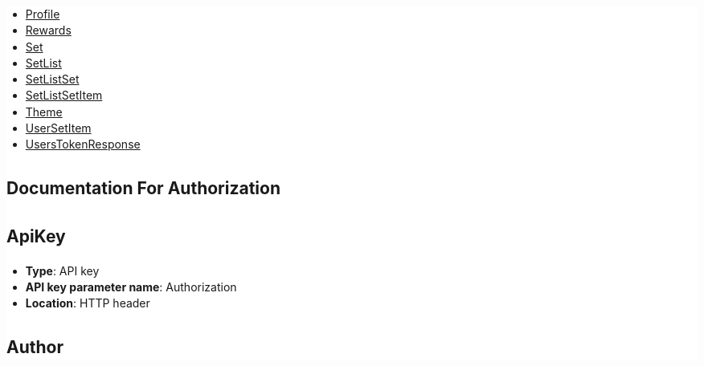  - [Profile](rebrickable/api/docs/Profile.md)
 - [Rewards](rebrickable/api/docs/Rewards.md)
 - [Set](rebrickable/api/docs/Set.md)
 - [SetList](rebrickable/api/docs/SetList.md)
 - [SetListSet](rebrickable/api/docs/SetListSet.md)
 - [SetListSetItem](rebrickable/api/docs/SetListSetItem.md)
 - [Theme](rebrickable/api/docs/Theme.md)
 - [UserSetItem](rebrickable/api/docs/UserSetItem.md)
 - [UsersTokenResponse](rebrickable/api/docs/UsersTokenResponse.md)


## Documentation For Authorization


## ApiKey

- **Type**: API key
- **API key parameter name**: Authorization
- **Location**: HTTP header


## Author




